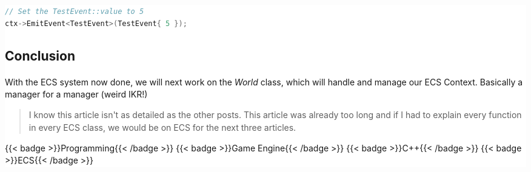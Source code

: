 ```cpp
// Set the TestEvent::value to 5
ctx->EmitEvent<TestEvent>(TestEvent{ 5 });
```

## Conclusion

With the ECS system now done, we will next work on the _World_ class, which will handle and manage our ECS Context. Basically a manager for a manager (weird IKR!)

> I know this article isn't as detailed as the other posts. This article was already too long and if I had to explain every function in every ECS class, we would be on ECS for the next three articles. 

<div style="display: flex; flex-wrap: wrap; gap: 10px;">
  {{< badge >}}Programming{{< /badge >}}
  {{< badge >}}Game Engine{{< /badge >}}
  {{< badge >}}C++{{< /badge >}}
  {{< badge >}}ECS{{< /badge >}}
</div>